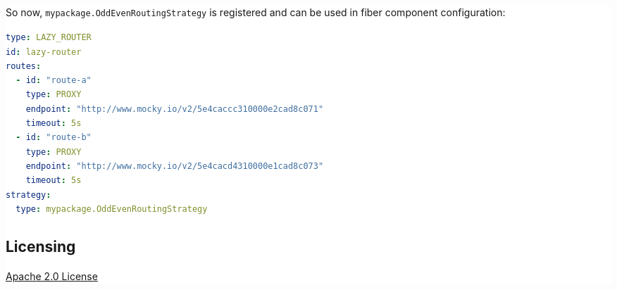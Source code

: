 So now, `mypackage.OddEvenRoutingStrategy` is registered and can be used in fiber component configuration:

```yaml
type: LAZY_ROUTER
id: lazy-router
routes:
  - id: "route-a"
    type: PROXY
    endpoint: "http://www.mocky.io/v2/5e4caccc310000e2cad8c071"
    timeout: 5s
  - id: "route-b"
    type: PROXY
    endpoint: "http://www.mocky.io/v2/5e4cacd4310000e1cad8c073"
    timeout: 5s
strategy:
  type: mypackage.OddEvenRoutingStrategy
```

## Licensing

[Apache 2.0 License](./LICENSE)